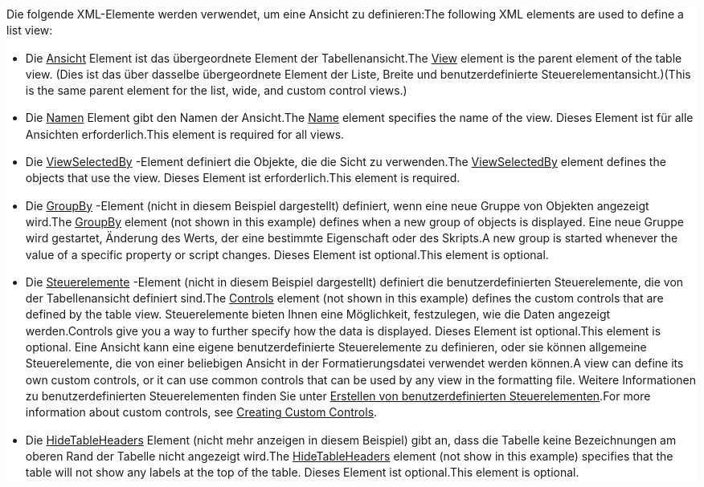 <span data-ttu-id="13c3c-113">Die folgende XML-Elemente werden verwendet, um eine Ansicht zu definieren:</span><span class="sxs-lookup"><span data-stu-id="13c3c-113">The following XML elements are used to define a list view:</span></span>

- <span data-ttu-id="13c3c-114">Die [Ansicht](./view-element-format.md) Element ist das übergeordnete Element der Tabellenansicht.</span><span class="sxs-lookup"><span data-stu-id="13c3c-114">The [View](./view-element-format.md) element is the parent element of the table view.</span></span> <span data-ttu-id="13c3c-115">(Dies ist das über dasselbe übergeordnete Element der Liste, Breite und benutzerdefinierte Steuerelementansicht.)</span><span class="sxs-lookup"><span data-stu-id="13c3c-115">(This is the same parent element for the list, wide, and custom control views.)</span></span>

- <span data-ttu-id="13c3c-116">Die [Namen](./name-element-for-view-format.md) Element gibt den Namen der Ansicht.</span><span class="sxs-lookup"><span data-stu-id="13c3c-116">The [Name](./name-element-for-view-format.md) element specifies the name of the view.</span></span> <span data-ttu-id="13c3c-117">Dieses Element ist für alle Ansichten erforderlich.</span><span class="sxs-lookup"><span data-stu-id="13c3c-117">This element is required for all views.</span></span>

- <span data-ttu-id="13c3c-118">Die [ViewSelectedBy](./viewselectedby-element-format.md) -Element definiert die Objekte, die die Sicht zu verwenden.</span><span class="sxs-lookup"><span data-stu-id="13c3c-118">The [ViewSelectedBy](./viewselectedby-element-format.md) element defines the objects that use the view.</span></span> <span data-ttu-id="13c3c-119">Dieses Element ist erforderlich.</span><span class="sxs-lookup"><span data-stu-id="13c3c-119">This element is required.</span></span>

- <span data-ttu-id="13c3c-120">Die [GroupBy](./groupby-element-for-view-format.md) -Element (nicht in diesem Beispiel dargestellt) definiert, wenn eine neue Gruppe von Objekten angezeigt wird.</span><span class="sxs-lookup"><span data-stu-id="13c3c-120">The [GroupBy](./groupby-element-for-view-format.md) element (not shown in this example) defines when a new group of objects is displayed.</span></span> <span data-ttu-id="13c3c-121">Eine neue Gruppe wird gestartet, Änderung des Werts, der eine bestimmte Eigenschaft oder des Skripts.</span><span class="sxs-lookup"><span data-stu-id="13c3c-121">A new group is started whenever the value of a specific property or script changes.</span></span> <span data-ttu-id="13c3c-122">Dieses Element ist optional.</span><span class="sxs-lookup"><span data-stu-id="13c3c-122">This element is optional.</span></span>

- <span data-ttu-id="13c3c-123">Die [Steuerelemente](./controls-element-for-view-format.md) -Element (nicht in diesem Beispiel dargestellt) definiert die benutzerdefinierten Steuerelemente, die von der Tabellenansicht definiert sind.</span><span class="sxs-lookup"><span data-stu-id="13c3c-123">The [Controls](./controls-element-for-view-format.md) element (not shown in this example) defines the custom controls that are defined by the table view.</span></span> <span data-ttu-id="13c3c-124">Steuerelemente bieten Ihnen eine Möglichkeit, festzulegen, wie die Daten angezeigt werden.</span><span class="sxs-lookup"><span data-stu-id="13c3c-124">Controls give you a way to further specify how the data is displayed.</span></span> <span data-ttu-id="13c3c-125">Dieses Element ist optional.</span><span class="sxs-lookup"><span data-stu-id="13c3c-125">This element is optional.</span></span> <span data-ttu-id="13c3c-126">Eine Ansicht kann eine eigene benutzerdefinierte Steuerelemente zu definieren, oder sie können allgemeine Steuerelemente, die von einer beliebigen Ansicht in der Formatierungsdatei verwendet werden können.</span><span class="sxs-lookup"><span data-stu-id="13c3c-126">A view can define its own custom controls, or it can use common controls that can be used by any view in the formatting file.</span></span> <span data-ttu-id="13c3c-127">Weitere Informationen zu benutzerdefinierten Steuerelementen finden Sie unter [Erstellen von benutzerdefinierten Steuerelementen](./creating-custom-controls.md).</span><span class="sxs-lookup"><span data-stu-id="13c3c-127">For more information about custom controls, see [Creating Custom Controls](./creating-custom-controls.md).</span></span>

- <span data-ttu-id="13c3c-128">Die [HideTableHeaders](./hidetableheaders-element-format.md) Element (nicht mehr anzeigen in diesem Beispiel) gibt an, dass die Tabelle keine Bezeichnungen am oberen Rand der Tabelle nicht angezeigt wird.</span><span class="sxs-lookup"><span data-stu-id="13c3c-128">The [HideTableHeaders](./hidetableheaders-element-format.md) element (not show in this example) specifies that the table will not show any labels at the top of the table.</span></span> <span data-ttu-id="13c3c-129">Dieses Element ist optional.</span><span class="sxs-lookup"><span data-stu-id="13c3c-129">This element is optional.</span></span>
